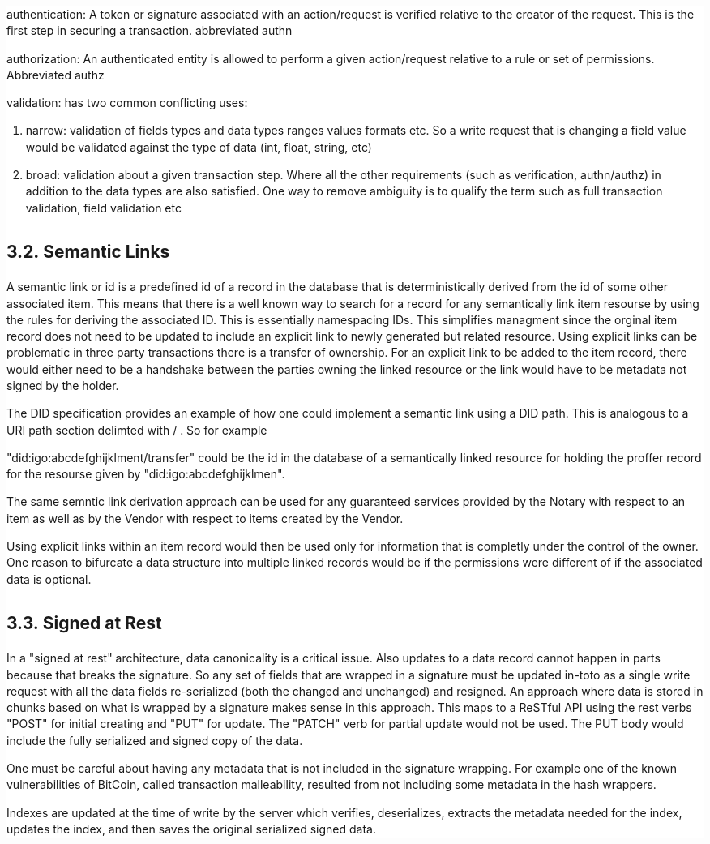 authentication: A token or signature associated with an action/request is verified relative to the creator of the request. This is the first step in securing a transaction. abbreviated authn

authorization: An authenticated entity is allowed to perform a given action/request relative to a rule or set of permissions. Abbreviated authz

validation: has two common conflicting uses:

1. narrow: validation of fields types and data types ranges values formats etc. So a write request that is changing a field value would be validated against the type of data (int, float, string, etc)

2. broad: validation about a given transaction step. Where all the other requirements (such as verification, authn/authz) in addition to the data types are also satisfied. One way to remove ambiguity is to qualify the term such as full transaction validation, field validation etc

## ​3.2.​ Semantic Links

A semantic link or id is a predefined id of a record in the database that is deterministically derived from the id of some other associated item. This means that there is a well known way to search for a record for any semantically link item resourse by using the rules for deriving the associated ID. This is essentially namespacing IDs. This simplifies managment since the orginal item record does not need to be updated to include an explicit link to newly generated but related resource. Using explicit links can be problematic in three party transactions there is a transfer of ownership. For an explicit link to be added to the item record, there would either need to be a handshake between the parties owning the linked resource or the link would have to be metadata not signed by the holder.

The DID specification provides an example of how one could implement a semantic link using a DID path. This is analogous to a URI path section delimted with / . So for example

"did:igo:abcdefghijklment/transfer" could be the id in the database of a semantically linked resource for holding the proffer record for the resourse given by "did:igo:abcdefghijklmen".

The same semntic link derivation approach can be used for any guaranteed services provided by the Notary with respect to an item as well as by the Vendor with respect to items created by the Vendor.

Using explicit links within an item record would then be used only for information that is completly under the control of the owner. One reason to bifurcate a data structure into multiple linked records would be if the permissions were different of if the associated data is optional.

## ​3.3.​ Signed at Rest

In a "signed at rest" architecture, data canonicality is a critical issue. Also updates to a data record cannot happen in parts because that breaks the signature. So any set of fields that are wrapped in a signature must be updated in-toto as a single write request with all the data fields re-serialized (both the changed and unchanged) and resigned. An approach where data is stored in chunks based on what is wrapped by a signature makes sense in this approach. This maps to a ReSTful API using the rest verbs "POST" for initial creating and "PUT" for update. The "PATCH" verb for partial update would not be used. The PUT body would include the fully serialized and signed copy of the data.

One must be careful about having any metadata that is not included in the signature wrapping. For example one of the known vulnerabilities of BitCoin, called transaction malleability, resulted from not including some metadata in the hash wrappers.

Indexes are updated at the time of write by the server which verifies, deserializes, extracts the metadata needed for the index, updates the index, and then saves the original serialized signed data.
